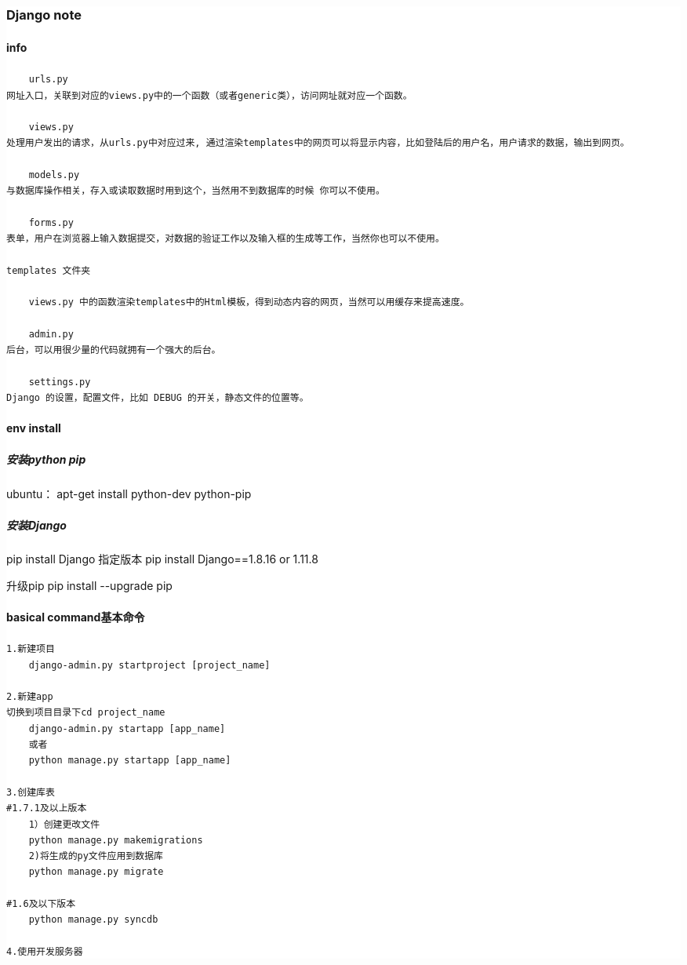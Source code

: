 ### Django note
#### info
```
	urls.py
网址入口，关联到对应的views.py中的一个函数（或者generic类），访问网址就对应一个函数。

	views.py
处理用户发出的请求，从urls.py中对应过来, 通过渲染templates中的网页可以将显示内容，比如登陆后的用户名，用户请求的数据，输出到网页。

	models.py
与数据库操作相关，存入或读取数据时用到这个，当然用不到数据库的时候 你可以不使用。

	forms.py
表单，用户在浏览器上输入数据提交，对数据的验证工作以及输入框的生成等工作，当然你也可以不使用。

templates 文件夹

	views.py 中的函数渲染templates中的Html模板，得到动态内容的网页，当然可以用缓存来提高速度。

	admin.py
后台，可以用很少量的代码就拥有一个强大的后台。

	settings.py
Django 的设置，配置文件，比如 DEBUG 的开关，静态文件的位置等。

```

#### env install
##### 安装python  pip 
 ubuntu：
 apt-get install python-dev python-pip


##### 安装Django
 pip install Django
 指定版本
 pip install Django==1.8.16    or 1.11.8

 升级pip
 pip install --upgrade pip


#### basical command基本命令
```
1.新建项目
	django-admin.py startproject [project_name]
	
2.新建app
切换到项目目录下cd project_name
	django-admin.py startapp [app_name]
	或者
	python manage.py startapp [app_name]
	
3.创建库表
#1.7.1及以上版本
	1）创建更改文件
	python manage.py makemigrations
	2)将生成的py文件应用到数据库
	python manage.py migrate
	
#1.6及以下版本
	python manage.py syncdb
	
4.使用开发服务器
```